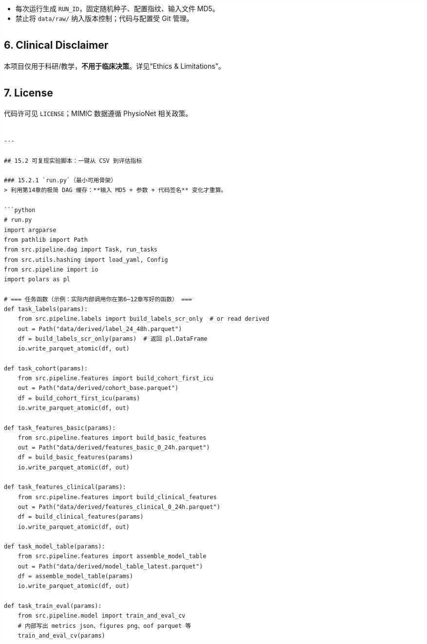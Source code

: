 * 每次运行生成 `RUN_ID`，固定随机种子、配置指纹、输入文件 MD5。
* 禁止将 `data/raw/` 纳入版本控制；代码与配置受 Git 管理。

## 6. Clinical Disclaimer

本项目仅用于科研/教学，**不用于临床决策**。详见“Ethics & Limitations”。

## 7. License

代码许可见 `LICENSE`；MIMIC 数据遵循 PhysioNet 相关政策。

````

---

## 15.2 可复现实验脚本：一键从 CSV 到评估指标

### 15.2.1 `run.py`（最小可用骨架）
> 利用第14章的极简 DAG 缓存：**输入 MD5 + 参数 + 代码签名** 变化才重算。

```python
# run.py
import argparse
from pathlib import Path
from src.pipeline.dag import Task, run_tasks
from src.utils.hashing import load_yaml, Config
from src.pipeline import io
import polars as pl

# === 任务函数（示例：实际内部调用你在第6–12章写好的函数） ===
def task_labels(params):
    from src.pipeline.labels import build_labels_scr_only  # or read derived
    out = Path("data/derived/label_24_48h.parquet")
    df = build_labels_scr_only(params)  # 返回 pl.DataFrame
    io.write_parquet_atomic(df, out)

def task_cohort(params):
    from src.pipeline.features import build_cohort_first_icu
    out = Path("data/derived/cohort_base.parquet")
    df = build_cohort_first_icu(params)
    io.write_parquet_atomic(df, out)

def task_features_basic(params):
    from src.pipeline.features import build_basic_features
    out = Path("data/derived/features_basic_0_24h.parquet")
    df = build_basic_features(params)
    io.write_parquet_atomic(df, out)

def task_features_clinical(params):
    from src.pipeline.features import build_clinical_features
    out = Path("data/derived/features_clinical_0_24h.parquet")
    df = build_clinical_features(params)
    io.write_parquet_atomic(df, out)

def task_model_table(params):
    from src.pipeline.features import assemble_model_table
    out = Path("data/derived/model_table_latest.parquet")
    df = assemble_model_table(params)
    io.write_parquet_atomic(df, out)

def task_train_eval(params):
    from src.pipeline.model import train_and_eval_cv
    # 内部写出 metrics json、figures png、oof parquet 等
    train_and_eval_cv(params)
````